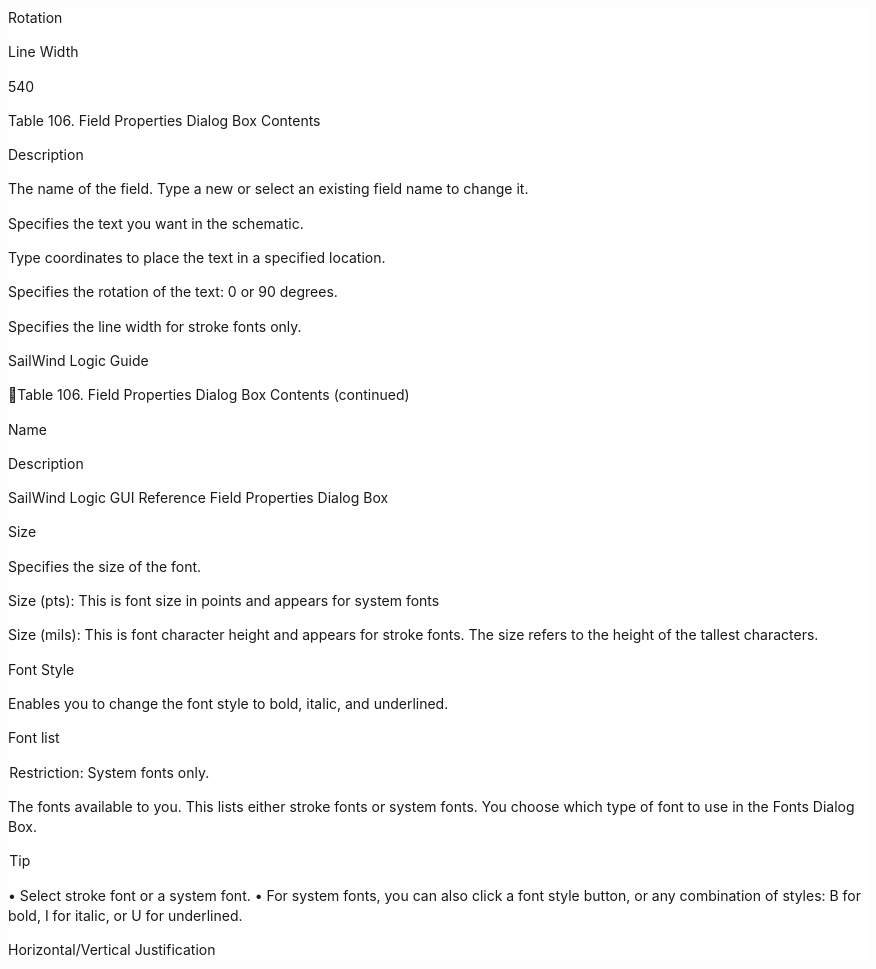 Rotation

Line Width

540

Table  106. Field Properties Dialog Box Contents

Description

The name of the field. Type a new or select an existing field name
to change it.

Specifies the text you want in the schematic.

Type coordinates to place the text in a specified location.

Specifies the rotation of the text: 0 or 90 degrees.

Specifies the line width for stroke fonts only.

SailWind Logic Guide

Table  106. Field Properties Dialog Box Contents  (continued)

Name

Description

SailWind Logic GUI Reference
Field Properties Dialog Box

Size

Specifies the size of the font.

Size (pts):  This is font size in points and appears for system fonts

Size (mils):  This is font character height and appears for stroke
fonts. The size refers to the height of the tallest characters.

Font Style

Enables you to change the font style to bold, italic, and underlined.

Font list

 Restriction:
System fonts only.

The fonts available to you. This lists either stroke fonts or system
fonts. You choose which type of font to use in the Fonts Dialog
Box.

 Tip

• Select stroke font or a system font.
• For system fonts, you can also click a font style button, or
any combination of styles: B  for bold, I  for italic, or U  for
underlined.

Horizontal/Vertical Justification
